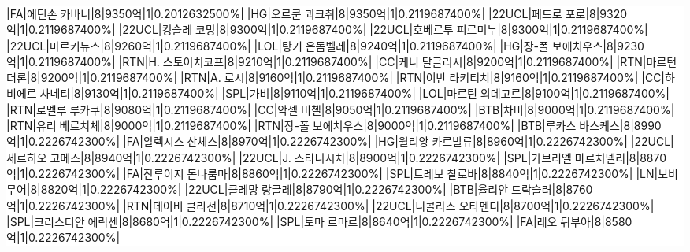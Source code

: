 |FA|에딘손 카바니|8|9350억|1|0.2012632500%|
|HG|오르쿤 쾨크취|8|9350억|1|0.2119687400%|
|22UCL|페드로 포로|8|9320억|1|0.2119687400%|
|22UCL|킹슬레 코망|8|9300억|1|0.2119687400%|
|22UCL|호베르투 피르미누|8|9300억|1|0.2119687400%|
|22UCL|마르키뉴스|8|9260억|1|0.2119687400%|
|LOL|탕기 은돔벨레|8|9240억|1|0.2119687400%|
|HG|장-폴 보에치우스|8|9230억|1|0.2119687400%|
|RTN|H. 스토이치코프|8|9210억|1|0.2119687400%|
|CC|케니 달글리시|8|9200억|1|0.2119687400%|
|RTN|마르턴 더론|8|9200억|1|0.2119687400%|
|RTN|A. 로시|8|9160억|1|0.2119687400%|
|RTN|이반 라키티치|8|9160억|1|0.2119687400%|
|CC|하비에르 사네티|8|9130억|1|0.2119687400%|
|SPL|가비|8|9110억|1|0.2119687400%|
|LOL|마르틴 외데고르|8|9100억|1|0.2119687400%|
|RTN|로멜루 루카쿠|8|9080억|1|0.2119687400%|
|CC|악셀 비첼|8|9050억|1|0.2119687400%|
|BTB|차비|8|9000억|1|0.2119687400%|
|RTN|유리 베르치체|8|9000억|1|0.2119687400%|
|RTN|장-폴 보에치우스|8|9000억|1|0.2119687400%|
|BTB|루카스 바스케스|8|8990억|1|0.2226742300%|
|FA|알렉시스 산체스|8|8970억|1|0.2226742300%|
|HG|윌리앙 카르발류|8|8960억|1|0.2226742300%|
|22UCL|세르히오 고메스|8|8940억|1|0.2226742300%|
|22UCL|J. 스타니시치|8|8900억|1|0.2226742300%|
|SPL|가브리엘 마르치넬리|8|8870억|1|0.2226742300%|
|FA|잔루이지 돈나룸마|8|8860억|1|0.2226742300%|
|SPL|트레보 찰로바|8|8840억|1|0.2226742300%|
|LN|보비 무어|8|8820억|1|0.2226742300%|
|22UCL|클레망 랑글레|8|8790억|1|0.2226742300%|
|BTB|율리안 드락슬러|8|8760억|1|0.2226742300%|
|RTN|데이비 클라선|8|8710억|1|0.2226742300%|
|22UCL|니콜라스 오타멘디|8|8700억|1|0.2226742300%|
|SPL|크리스티안 에릭센|8|8680억|1|0.2226742300%|
|SPL|토마 르마르|8|8640억|1|0.2226742300%|
|FA|레오 뒤부아|8|8580억|1|0.2226742300%|